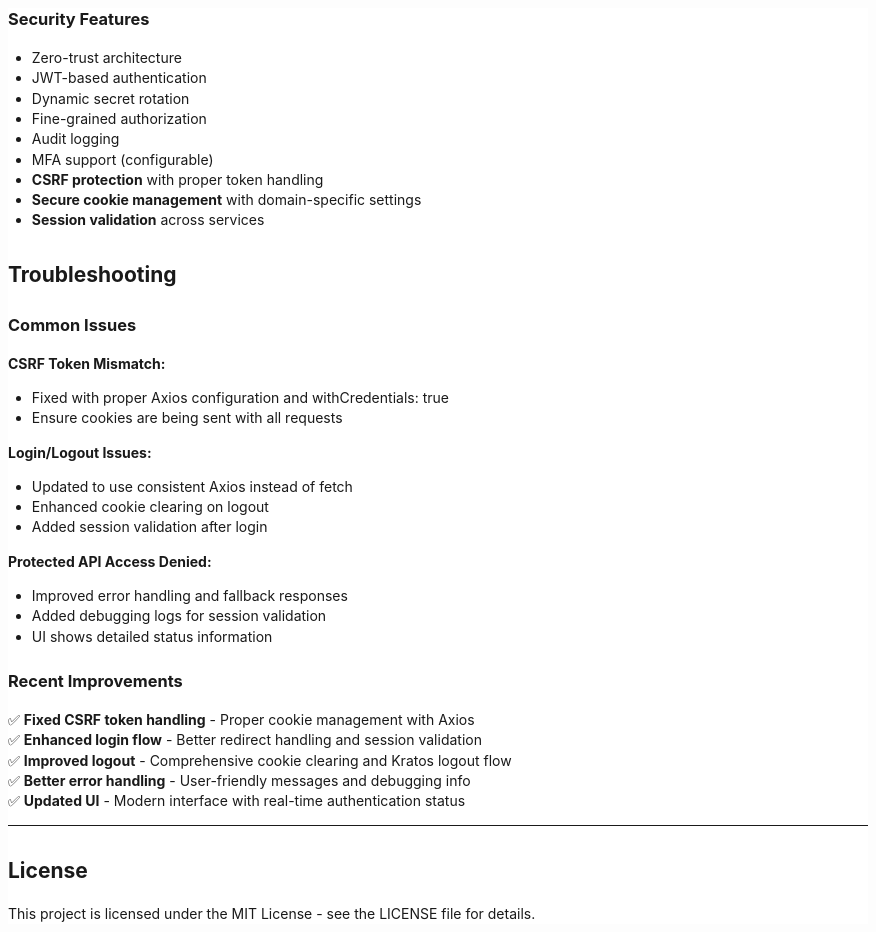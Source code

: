 ### Security Features

- Zero-trust architecture
- JWT-based authentication
- Dynamic secret rotation
- Fine-grained authorization
- Audit logging
- MFA support (configurable)
- **CSRF protection** with proper token handling
- **Secure cookie management** with domain-specific settings
- **Session validation** across services

## Troubleshooting

### Common Issues

**CSRF Token Mismatch:**

- Fixed with proper Axios configuration and withCredentials: true
- Ensure cookies are being sent with all requests

**Login/Logout Issues:**

- Updated to use consistent Axios instead of fetch
- Enhanced cookie clearing on logout
- Added session validation after login

**Protected API Access Denied:**

- Improved error handling and fallback responses
- Added debugging logs for session validation
- UI shows detailed status information

### Recent Improvements

✅ **Fixed CSRF token handling** - Proper cookie management with Axios  
✅ **Enhanced login flow** - Better redirect handling and session validation  
✅ **Improved logout** - Comprehensive cookie clearing and Kratos logout flow  
✅ **Better error handling** - User-friendly messages and debugging info  
✅ **Updated UI** - Modern interface with real-time authentication status

---

## License

This project is licensed under the MIT License - see the LICENSE file for details.
